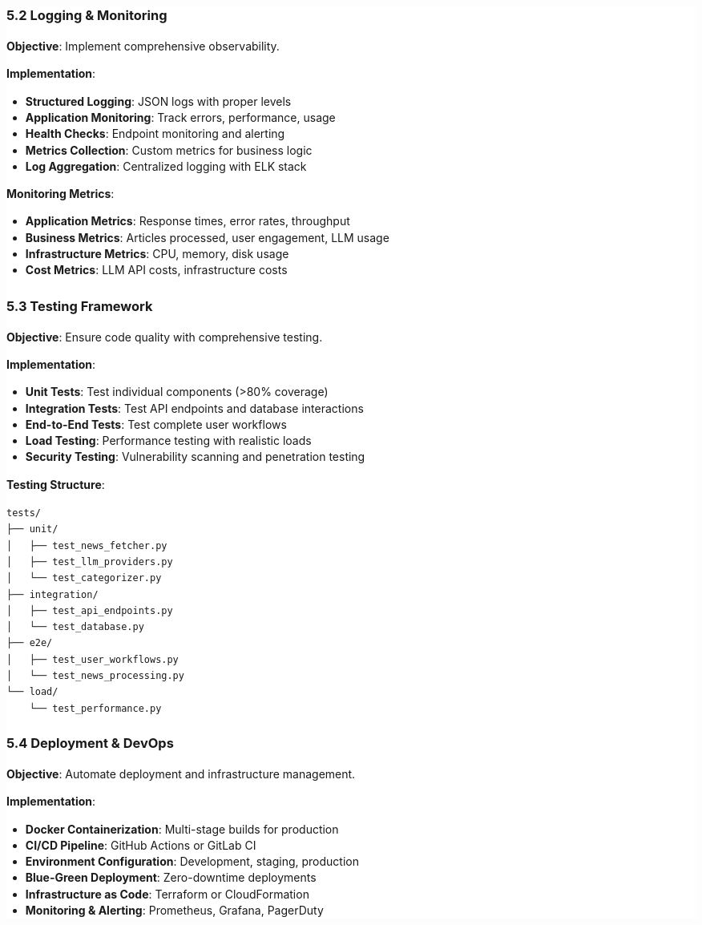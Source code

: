 ### 5.2 Logging & Monitoring
**Objective**: Implement comprehensive observability.

**Implementation**:
- **Structured Logging**: JSON logs with proper levels
- **Application Monitoring**: Track errors, performance, usage
- **Health Checks**: Endpoint monitoring and alerting
- **Metrics Collection**: Custom metrics for business logic
- **Log Aggregation**: Centralized logging with ELK stack

**Monitoring Metrics**:
- **Application Metrics**: Response times, error rates, throughput
- **Business Metrics**: Articles processed, user engagement, LLM usage
- **Infrastructure Metrics**: CPU, memory, disk usage
- **Cost Metrics**: LLM API costs, infrastructure costs

### 5.3 Testing Framework
**Objective**: Ensure code quality with comprehensive testing.

**Implementation**:
- **Unit Tests**: Test individual components (>80% coverage)
- **Integration Tests**: Test API endpoints and database interactions
- **End-to-End Tests**: Test complete user workflows
- **Load Testing**: Performance testing with realistic loads
- **Security Testing**: Vulnerability scanning and penetration testing

**Testing Structure**:
```
tests/
├── unit/
│   ├── test_news_fetcher.py
│   ├── test_llm_providers.py
│   └── test_categorizer.py
├── integration/
│   ├── test_api_endpoints.py
│   └── test_database.py
├── e2e/
│   ├── test_user_workflows.py
│   └── test_news_processing.py
└── load/
    └── test_performance.py
```

### 5.4 Deployment & DevOps
**Objective**: Automate deployment and infrastructure management.

**Implementation**:
- **Docker Containerization**: Multi-stage builds for production
- **CI/CD Pipeline**: GitHub Actions or GitLab CI
- **Environment Configuration**: Development, staging, production
- **Blue-Green Deployment**: Zero-downtime deployments
- **Infrastructure as Code**: Terraform or CloudFormation
- **Monitoring & Alerting**: Prometheus, Grafana, PagerDuty

